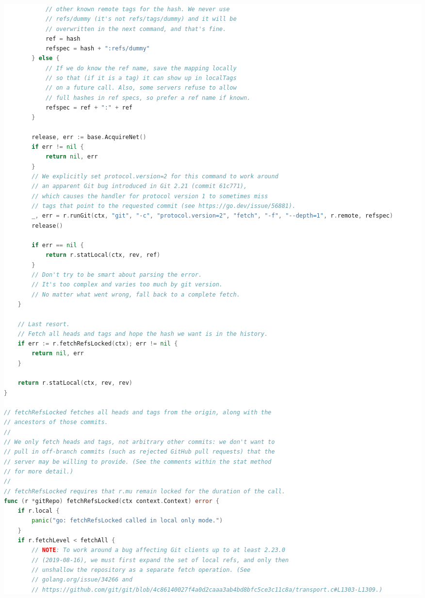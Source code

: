 ```go
			// other known remote tags for the hash. We never use
			// refs/dummy (it's not refs/tags/dummy) and it will be
			// overwritten in the next command, and that's fine.
			ref = hash
			refspec = hash + ":refs/dummy"
		} else {
			// If we do know the ref name, save the mapping locally
			// so that (if it is a tag) it can show up in localTags
			// on a future call. Also, some servers refuse to allow
			// full hashes in ref specs, so prefer a ref name if known.
			refspec = ref + ":" + ref
		}

		release, err := base.AcquireNet()
		if err != nil {
			return nil, err
		}
		// We explicitly set protocol.version=2 for this command to work around
		// an apparent Git bug introduced in Git 2.21 (commit 61c771),
		// which causes the handler for protocol version 1 to sometimes miss
		// tags that point to the requested commit (see https://go.dev/issue/56881).
		_, err = r.runGit(ctx, "git", "-c", "protocol.version=2", "fetch", "-f", "--depth=1", r.remote, refspec)
		release()

		if err == nil {
			return r.statLocal(ctx, rev, ref)
		}
		// Don't try to be smart about parsing the error.
		// It's too complex and varies too much by git version.
		// No matter what went wrong, fall back to a complete fetch.
	}

	// Last resort.
	// Fetch all heads and tags and hope the hash we want is in the history.
	if err := r.fetchRefsLocked(ctx); err != nil {
		return nil, err
	}

	return r.statLocal(ctx, rev, rev)
}

// fetchRefsLocked fetches all heads and tags from the origin, along with the
// ancestors of those commits.
//
// We only fetch heads and tags, not arbitrary other commits: we don't want to
// pull in off-branch commits (such as rejected GitHub pull requests) that the
// server may be willing to provide. (See the comments within the stat method
// for more detail.)
//
// fetchRefsLocked requires that r.mu remain locked for the duration of the call.
func (r *gitRepo) fetchRefsLocked(ctx context.Context) error {
	if r.local {
		panic("go: fetchRefsLocked called in local only mode.")
	}
	if r.fetchLevel < fetchAll {
		// NOTE: To work around a bug affecting Git clients up to at least 2.23.0
		// (2019-08-16), we must first expand the set of local refs, and only then
		// unshallow the repository as a separate fetch operation. (See
		// golang.org/issue/34266 and
		// https://github.com/git/git/blob/4c86140027f4a0d2caaa3ab4bd8bfc5ce3c11c8a/transport.c#L1303-L1309.)

```